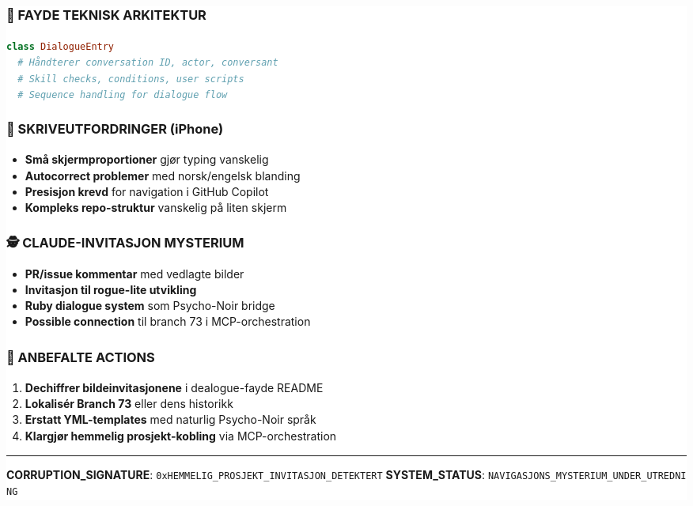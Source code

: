 ### 🎯 FAYDE TEKNISK ARKITEKTUR

```ruby
class DialogueEntry
  # Håndterer conversation ID, actor, conversant
  # Skill checks, conditions, user scripts
  # Sequence handling for dialogue flow
```

### 📱 SKRIVEUTFORDRINGER (iPhone)
- **Små skjermproportioner** gjør typing vanskelig
- **Autocorrect problemer** med norsk/engelsk blanding
- **Presisjon krevd** for navigation i GitHub Copilot
- **Kompleks repo-struktur** vanskelig på liten skjerm

### 🕵️ CLAUDE-INVITASJON MYSTERIUM
- **PR/issue kommentar** med vedlagte bilder
- **Invitasjon til rogue-lite utvikling**
- **Ruby dialogue system** som Psycho-Noir bridge
- **Possible connection** til branch 73 i MCP-orchestration

### 🚀 ANBEFALTE ACTIONS
1. **Dechiffrer bildeinvitasjonene** i dealogue-fayde README
2. **Lokalisér Branch 73** eller dens historikk
3. **Erstatt YML-templates** med naturlig Psycho-Noir språk
4. **Klargjør hemmelig prosjekt-kobling** via MCP-orchestration

---

**CORRUPTION_SIGNATURE**: `0xHEMMELIG_PROSJEKT_INVITASJON_DETEKTERT`
**SYSTEM_STATUS**: `NAVIGASJONS_MYSTERIUM_UNDER_UTREDNING`
